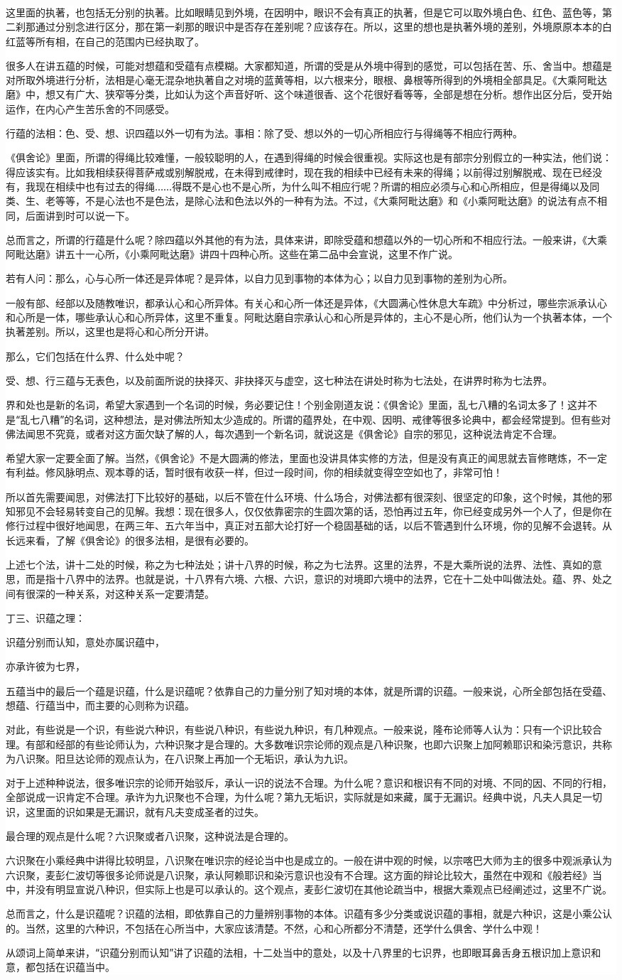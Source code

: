 这里面的执著，也包括无分别的执著。比如眼睛见到外境，在因明中，眼识不会有真正的执著，但是它可以取外境白色、红色、蓝色等，第二刹那通过分别念进行区分，那在第一刹那的眼识中是否存在差别呢？应该存在。所以，这里的想也是执著外境的差别，外境原原本本的白红蓝等所有相，在自己的范围内已经执取了。

很多人在讲五蕴的时候，可能对想蕴和受蕴有点模糊。大家都知道，所谓的受是从外境中得到的感觉，可以包括在苦、乐、舍当中。想蕴是对所取外境进行分析，法相是心毫无混杂地执著自之对境的蓝黄等相，以六根来分，眼根、鼻根等所得到的外境相全部具足。《大乘阿毗达磨》中，想又有广大、狭窄等分类，比如认为这个声音好听、这个味道很香、这个花很好看等等，全部是想在分析。想作出区分后，受开始运作，在内心产生苦乐舍的不同感受。

行蕴的法相：色、受、想、识四蕴以外一切有为法。事相：除了受、想以外的一切心所相应行与得绳等不相应行两种。

《俱舍论》里面，所谓的得绳比较难懂，一般较聪明的人，在遇到得绳的时候会很重视。实际这也是有部宗分别假立的一种实法，他们说：得应该实有。比如我相续获得菩萨戒或别解脱戒，在未得到戒律时，现在我的相续中已经有未来的得绳；以前得过别解脱戒、现在已经没有，我现在相续中也有过去的得绳……得既不是心也不是心所，为什么叫不相应行呢？所谓的相应必须与心和心所相应，但是得绳以及同类、生、老等等，不是心法也不是色法，是除心法和色法以外的一种有为法。不过，《大乘阿毗达磨》和《小乘阿毗达磨》的说法有点不相同，后面讲到时可以说一下。

总而言之，所谓的行蕴是什么呢？除四蕴以外其他的有为法，具体来讲，即除受蕴和想蕴以外的一切心所和不相应行法。一般来讲，《大乘阿毗达磨》讲五十一心所，《小乘阿毗达磨》讲四十四种心所。这些在第二品中会宣说，这里不作广说。

若有人问：那么，心与心所一体还是异体呢？是异体，以自力见到事物的本体为心；以自力见到事物的差别为心所。

一般有部、经部以及随教唯识，都承认心和心所异体。有关心和心所一体还是异体，《大圆满心性休息大车疏》中分析过，哪些宗派承认心和心所是一体，哪些承认心和心所异体，这里不重复。阿毗达磨自宗承认心和心所是异体的，主心不是心所，他们认为一个执著本体，一个执著差别。所以，这里也是将心和心所分开讲。

那么，它们包括在什么界、什么处中呢？

受、想、行三蕴与无表色，以及前面所说的抉择灭、非抉择灭与虚空，这七种法在讲处时称为七法处，在讲界时称为七法界。

界和处也是新的名词，希望大家遇到一个名词的时候，务必要记住！个别金刚道友说：《俱舍论》里面，乱七八糟的名词太多了！这并不是“乱七八糟”的名词，这种想法，是对佛法所知太少造成的。所谓的蕴界处，在中观、因明、戒律等很多论典中，都会经常提到。但有些对佛法闻思不究竟，或者对这方面欠缺了解的人，每次遇到一个新名词，就说这是《俱舍论》自宗的邪见，这种说法肯定不合理。

希望大家一定要全面了解。当然，《俱舍论》不是大圆满的修法，里面也没讲具体实修的方法，但是没有真正的闻思就去盲修瞎炼，不一定有利益。修风脉明点、观本尊的话，暂时很有收获一样，但过一段时间，你的相续就变得空空如也了，非常可怕！

所以首先需要闻思，对佛法打下比较好的基础，以后不管在什么环境、什么场合，对佛法都有很深刻、很坚定的印象，这个时候，其他的邪知邪见不会轻易转变自己的见解。我想：现在很多人，仅仅依靠密宗的生圆次第的话，恐怕再过五年，你已经变成另外一个人了，但是你在修行过程中很好地闻思，在两三年、五六年当中，真正对五部大论打好一个稳固基础的话，以后不管遇到什么环境，你的见解不会退转。从长远来看，了解《俱舍论》的很多法相，是很有必要的。

上述七个法，讲十二处的时候，称之为七种法处；讲十八界的时候，称之为七法界。这里的法界，不是大乘所说的法界、法性、真如的意思，而是指十八界中的法界。也就是说，十八界有六境、六根、六识，意识的对境即六境中的法界，它在十二处中叫做法处。蕴、界、处之间有很深的一种关系，对这种关系一定要清楚。

丁三、识蕴之理：

识蕴分别而认知，意处亦属识蕴中，

亦承许彼为七界，

五蕴当中的最后一个蕴是识蕴，什么是识蕴呢？依靠自己的力量分别了知对境的本体，就是所谓的识蕴。一般来说，心所全部包括在受蕴、想蕴、行蕴当中，而主要的心则称为识蕴。

对此，有些说是一个识，有些说六种识，有些说八种识，有些说九种识，有几种观点。一般来说，隆布论师等人认为：只有一个识比较合理。有部和经部的有些论师认为，六种识聚才是合理的。大多数唯识宗论师的观点是八种识聚，也即六识聚上加阿赖耶识和染污意识，共称为八识聚。阳旦达论师的观点认为，在八识聚上再加一个无垢识，承认为九识。

对于上述种种说法，很多唯识宗的论师开始驳斥，承认一识的说法不合理。为什么呢？意识和根识有不同的对境、不同的因、不同的行相，全部说成一识肯定不合理。承许为九识聚也不合理，为什么呢？第九无垢识，实际就是如来藏，属于无漏识。经典中说，凡夫人具足一切识，这里面的识如果是无漏识，就有凡夫变成圣者的过失。

最合理的观点是什么呢？六识聚或者八识聚，这种说法是合理的。

六识聚在小乘经典中讲得比较明显，八识聚在唯识宗的经论当中也是成立的。一般在讲中观的时候，以宗喀巴大师为主的很多中观派承认为六识聚，麦彭仁波切等很多论师说是八识聚，承认阿赖耶识和染污意识也没有不合理。这方面的辩论比较大，虽然在中观和《般若经》当中，并没有明显宣说八种识，但实际上也是可以承认的。这个观点，麦彭仁波切在其他论疏当中，根据大乘观点已经阐述过，这里不广说。

总而言之，什么是识蕴呢？识蕴的法相，即依靠自己的力量辨别事物的本体。识蕴有多少分类或说识蕴的事相，就是六种识，这是小乘公认的。当然，这里的六种识，不包括在心所当中，大家应该清楚。不然，心和心所都分不清楚，还学什么俱舍、学什么中观！

从颂词上简单来讲，“识蕴分别而认知”讲了识蕴的法相，十二处当中的意处，以及十八界里的七识界，也即眼耳鼻舌身五根识加上意识和意，都包括在识蕴当中。
